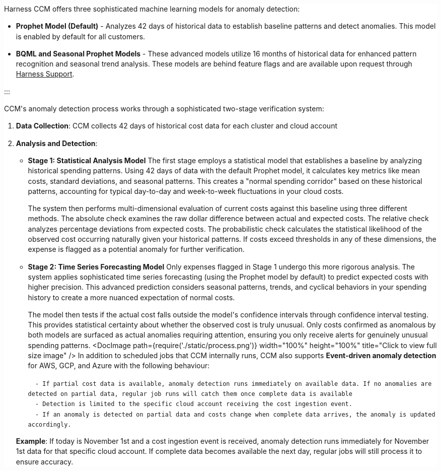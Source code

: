 Harness CCM offers three sophisticated machine learning models for anomaly detection:

* **Prophet Model (Default)** - Analyzes 42 days of historical data to establish baseline patterns and detect anomalies. This model is enabled by default for all customers.

* **BQML and Seasonal Prophet Models** - These advanced models utilize 16 months of historical data for enhanced pattern recognition and seasonal trend analysis. These models are behind feature flags and are available upon request through [Harness Support](mailto:support@harness.io).

:::


CCM's anomaly detection process works through a sophisticated two-stage verification system:

1. **Data Collection**: CCM collects 42 days of historical cost data for each cluster and cloud account
2. **Analysis and Detection**: 

    - **Stage 1: Statistical Analysis Model**
        The first stage employs a statistical model that establishes a baseline by analyzing historical spending patterns. Using 42 days of data with the default Prophet model, it calculates key metrics like mean costs, standard deviations, and seasonal patterns. This creates a "normal spending corridor" based on these historical patterns, accounting for typical day-to-day and week-to-week fluctuations in your cloud costs.
        
        The system then performs multi-dimensional evaluation of current costs against this baseline using three different methods. The absolute check examines the raw dollar difference between actual and expected costs. The relative check analyzes percentage deviations from expected costs. The probabilistic check calculates the statistical likelihood of the observed cost occurring naturally given your historical patterns. If costs exceed thresholds in any of these dimensions, the expense is flagged as a potential anomaly for further verification.

    - **Stage 2: Time Series Forecasting Model**
        Only expenses flagged in Stage 1 undergo this more rigorous analysis. The system applies sophisticated time series forecasting (using the Prophet model by default) to predict expected costs with higher precision. This advanced prediction considers seasonal patterns, trends, and cyclical behaviors in your spending history to create a more nuanced expectation of normal costs.

        The model then tests if the actual cost falls outside the model's confidence intervals through confidence interval testing. This provides statistical certainty about whether the observed cost is truly unusual. Only costs confirmed as anomalous by both models are surfaced as actual anomalies requiring attention, ensuring you only receive alerts for genuinely unusual spending patterns.
        <DocImage path={require('./static/process.png')} width="100%" height="100%" title="Click to view full size image" />
        In addition to scheduled jobs that CCM internally runs, CCM also supports **Event-driven anomaly detection** for AWS, GCP, and Azure with the following behaviour:

            - If partial cost data is available, anomaly detection runs immediately on available data. If no anomalies are detected on partial data, regular job runs will catch them once complete data is available
            - Detection is limited to the specific cloud account receiving the cost ingestion event.
            - If an anomaly is detected on partial data and costs change when complete data arrives, the anomaly is updated accordingly.

    **Example**: If today is November 1st and a cost ingestion event is received, anomaly detection runs immediately for November 1st data for that specific cloud account. If complete data becomes available the next day, regular jobs will still process it to ensure accuracy.

